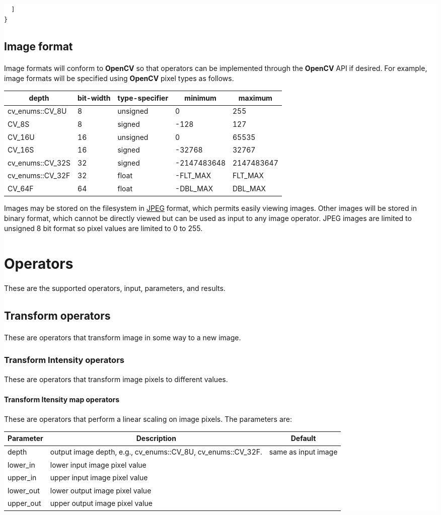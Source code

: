```
  ]
}
```

## Image format
Image formats will conform to __OpenCV__ so that operators can be implemented
through the __OpenCV__ API if desired.
For example, image formats will be specified using __OpenCV__ pixel types as follows.

|depth|bit-width|type-specifier|minimum|maximum
|-----|---------|--------------|-------|-------
|cv_enums::CV_8U|8|unsigned|0|255
|CV_8S|8|signed|-128|127
|CV_16U|16|unsigned|0|65535
|CV_16S|16|signed|-32768|32767
|cv_enums::CV_32S|32|signed|-2147483648|2147483647
|cv_enums::CV_32F|32|float|-FLT_MAX|FLT_MAX
|CV_64F|64|float|-DBL_MAX|DBL_MAX


Images may be stored on the filesystem in 
[JPEG](http://www.ijg.org/) format,
which permits easily viewing images. 
Other images will be stored in 
binary format, which cannot be directly viewed but can be used
as input to any image operator.
JPEG images are limited to unsigned 8 bit format so 
pixel values are limited to 0 to 255.
# Operators
These are the supported operators, input, parameters, and results.

## Transform operators
These are operators that transform image in some way to a new image.

### Transform Intensity operators
These are operators that transform image pixels to different values.

#### Transform Itensity map operators
These are operators that perform a linear scaling on image pixels. The parameters are:

|Parameter|Description|Default
|---------|-----------|-------
|depth|output image depth, e.g., cv_enums::CV_8U, cv_enums::CV_32F.|same as input image
|lower_in|lower input image pixel value
|upper_in|upper input image pixel value
|lower_out|lower output image pixel value
|upper_out|upper output image pixel value
